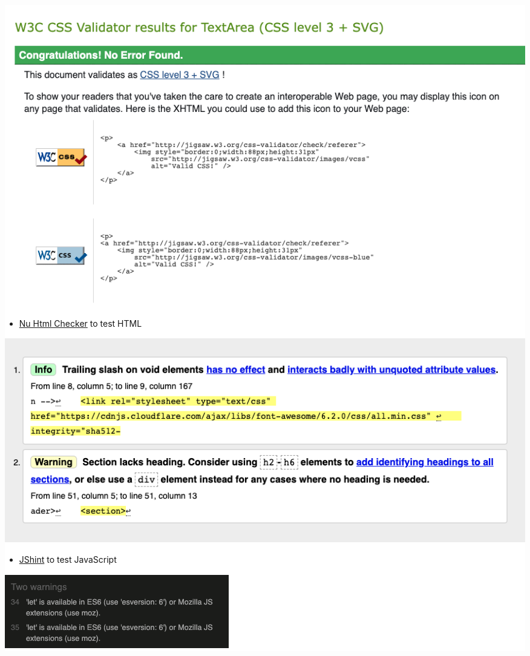  ![CSS validator](static/documentation_images/css_validation.png)

 * [Nu Html Checker](https://validator.w3.org/) to test HTML

 ![HTML validator](static/documentation_images/home_html_validation.png)

 * [JShint](https://jshint.com/) to test JavaScript

 ![JS validator](static/documentation_images/javascript_va;idation.png)
 